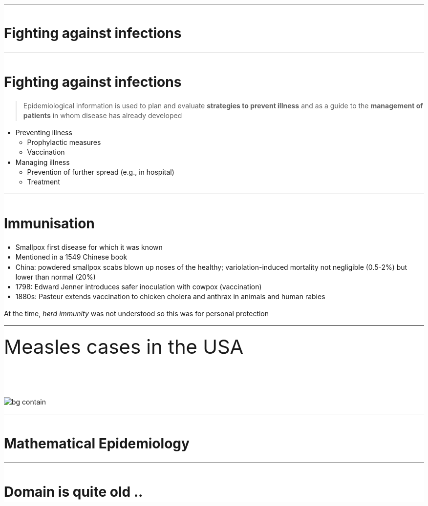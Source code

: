 </div>


---


# Fighting against infections

---

# Fighting against infections

> Epidemiological information is used to plan and evaluate **strategies to prevent illness** and as a guide to the **management of patients** in whom disease has already developed

- Preventing illness
    - Prophylactic measures
    - Vaccination
- Managing illness
    - Prevention of further spread (e.g., in hospital)
    - Treatment

---

# Immunisation

- Smallpox first disease for which it was known 
- Mentioned in a 1549 Chinese book
- China: powdered smallpox scabs blown up noses of the healthy; variolation-induced mortality not negligible (0.5-2%) but lower than normal (20%)
- 1798:  Edward Jenner introduces safer inoculation with cowpox (vaccination)
- 1880s: Pasteur extends vaccination to chicken cholera and anthrax in animals and human rabies

At the time, *herd immunity* was not understood so this was for personal protection

---

<div style = "position: relative; top: -55%; padding-bottom:60px; font-size:40px">
Measles cases in the USA
</div>

![bg contain](https://julien-arino.github.io/assets/img/measles_US_1944_2019.png)

--- 


# Mathematical Epidemiology

---

# Domain is quite old ..
